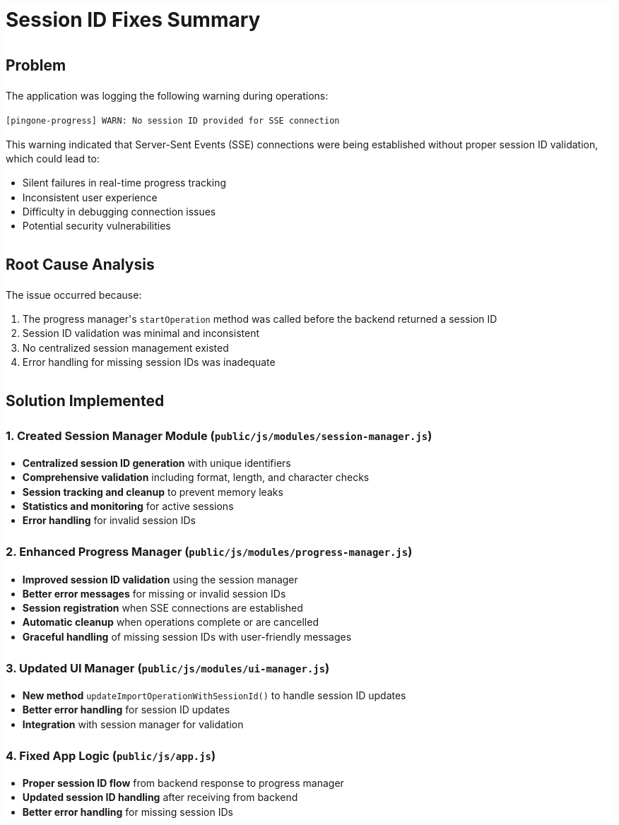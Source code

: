 # Session ID Fixes Summary

## Problem
The application was logging the following warning during operations:
```
[pingone-progress] WARN: No session ID provided for SSE connection
```

This warning indicated that Server-Sent Events (SSE) connections were being established without proper session ID validation, which could lead to:
- Silent failures in real-time progress tracking
- Inconsistent user experience
- Difficulty in debugging connection issues
- Potential security vulnerabilities

## Root Cause Analysis
The issue occurred because:
1. The progress manager's `startOperation` method was called before the backend returned a session ID
2. Session ID validation was minimal and inconsistent
3. No centralized session management existed
4. Error handling for missing session IDs was inadequate

## Solution Implemented

### 1. Created Session Manager Module (`public/js/modules/session-manager.js`)
- **Centralized session ID generation** with unique identifiers
- **Comprehensive validation** including format, length, and character checks
- **Session tracking and cleanup** to prevent memory leaks
- **Statistics and monitoring** for active sessions
- **Error handling** for invalid session IDs

### 2. Enhanced Progress Manager (`public/js/modules/progress-manager.js`)
- **Improved session ID validation** using the session manager
- **Better error messages** for missing or invalid session IDs
- **Session registration** when SSE connections are established
- **Automatic cleanup** when operations complete or are cancelled
- **Graceful handling** of missing session IDs with user-friendly messages

### 3. Updated UI Manager (`public/js/modules/ui-manager.js`)
- **New method** `updateImportOperationWithSessionId()` to handle session ID updates
- **Better error handling** for session ID updates
- **Integration** with session manager for validation

### 4. Fixed App Logic (`public/js/app.js`)
- **Proper session ID flow** from backend response to progress manager
- **Updated session ID handling** after receiving from backend
- **Better error handling** for missing session IDs

